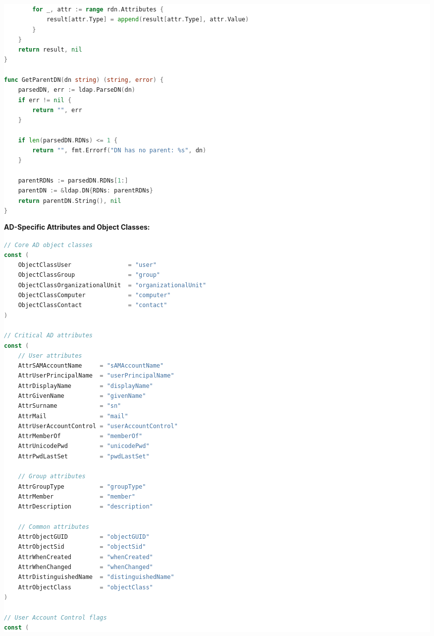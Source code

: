 ```go
        for _, attr := range rdn.Attributes {
            result[attr.Type] = append(result[attr.Type], attr.Value)
        }
    }
    return result, nil
}

func GetParentDN(dn string) (string, error) {
    parsedDN, err := ldap.ParseDN(dn)
    if err != nil {
        return "", err
    }
    
    if len(parsedDN.RDNs) <= 1 {
        return "", fmt.Errorf("DN has no parent: %s", dn)
    }
    
    parentRDNs := parsedDN.RDNs[1:]
    parentDN := &ldap.DN{RDNs: parentRDNs}
    return parentDN.String(), nil
}
```

**AD-Specific Attributes and Object Classes:**
```go
// Core AD object classes
const (
    ObjectClassUser                = "user"
    ObjectClassGroup               = "group"
    ObjectClassOrganizationalUnit  = "organizationalUnit"
    ObjectClassComputer            = "computer"
    ObjectClassContact             = "contact"
)

// Critical AD attributes
const (
    // User attributes
    AttrSAMAccountName     = "sAMAccountName"
    AttrUserPrincipalName  = "userPrincipalName"
    AttrDisplayName        = "displayName"
    AttrGivenName          = "givenName"
    AttrSurname            = "sn"
    AttrMail               = "mail"
    AttrUserAccountControl = "userAccountControl"
    AttrMemberOf           = "memberOf"
    AttrUnicodePwd         = "unicodePwd"
    AttrPwdLastSet         = "pwdLastSet"
    
    // Group attributes
    AttrGroupType          = "groupType"
    AttrMember             = "member"
    AttrDescription        = "description"
    
    // Common attributes
    AttrObjectGUID         = "objectGUID"
    AttrObjectSid          = "objectSid"
    AttrWhenCreated        = "whenCreated"
    AttrWhenChanged        = "whenChanged"
    AttrDistinguishedName  = "distinguishedName"
    AttrObjectClass        = "objectClass"
)

// User Account Control flags
const (
```
